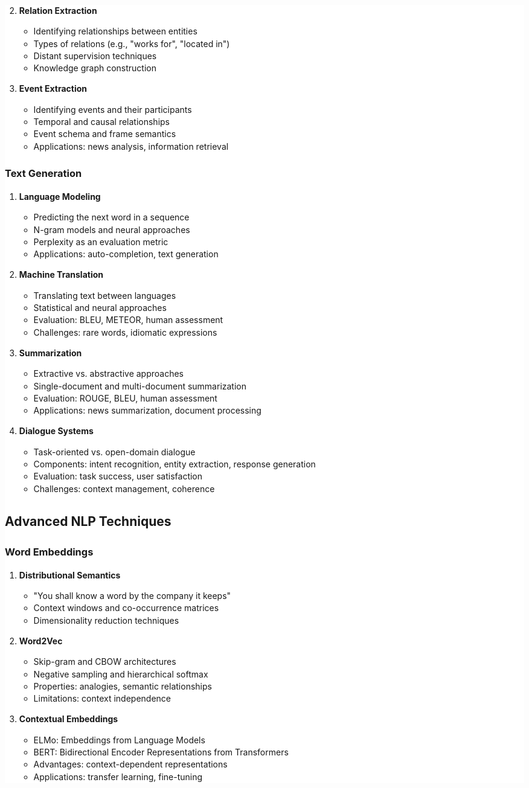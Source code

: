2. **Relation Extraction**
   - Identifying relationships between entities
   - Types of relations (e.g., "works for", "located in")
   - Distant supervision techniques
   - Knowledge graph construction

3. **Event Extraction**
   - Identifying events and their participants
   - Temporal and causal relationships
   - Event schema and frame semantics
   - Applications: news analysis, information retrieval

### Text Generation

1. **Language Modeling**
   - Predicting the next word in a sequence
   - N-gram models and neural approaches
   - Perplexity as an evaluation metric
   - Applications: auto-completion, text generation

2. **Machine Translation**
   - Translating text between languages
   - Statistical and neural approaches
   - Evaluation: BLEU, METEOR, human assessment
   - Challenges: rare words, idiomatic expressions

3. **Summarization**
   - Extractive vs. abstractive approaches
   - Single-document and multi-document summarization
   - Evaluation: ROUGE, BLEU, human assessment
   - Applications: news summarization, document processing

4. **Dialogue Systems**
   - Task-oriented vs. open-domain dialogue
   - Components: intent recognition, entity extraction, response generation
   - Evaluation: task success, user satisfaction
   - Challenges: context management, coherence

## Advanced NLP Techniques

### Word Embeddings

1. **Distributional Semantics**
   - "You shall know a word by the company it keeps"
   - Context windows and co-occurrence matrices
   - Dimensionality reduction techniques

2. **Word2Vec**
   - Skip-gram and CBOW architectures
   - Negative sampling and hierarchical softmax
   - Properties: analogies, semantic relationships
   - Limitations: context independence

3. **Contextual Embeddings**
   - ELMo: Embeddings from Language Models
   - BERT: Bidirectional Encoder Representations from Transformers
   - Advantages: context-dependent representations
   - Applications: transfer learning, fine-tuning
